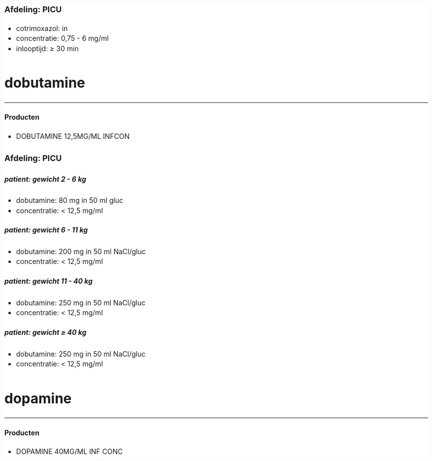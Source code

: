 
### Afdeling: PICU


* cotrimoxazol:  in 
* concentratie: 0,75 - 6 mg/ml
* inlooptijd: ≥ 30 min


# dobutamine
---

#### Producten

* DOBUTAMINE 12,5MG/ML INFCON




### Afdeling: PICU

##### patient:  gewicht 2 - 6 kg


* dobutamine:  80 mg in 50 ml gluc
* concentratie: < 12,5 mg/ml


##### patient:  gewicht 6 - 11 kg


* dobutamine:  200 mg in 50 ml NaCl/gluc
* concentratie: < 12,5 mg/ml


##### patient:  gewicht 11 - 40 kg


* dobutamine:  250 mg in 50 ml NaCl/gluc
* concentratie: < 12,5 mg/ml


##### patient:  gewicht ≥ 40 kg


* dobutamine:  250 mg in 50 ml NaCl/gluc
* concentratie: < 12,5 mg/ml



# dopamine
---

#### Producten

* DOPAMINE 40MG/ML INF CONC


